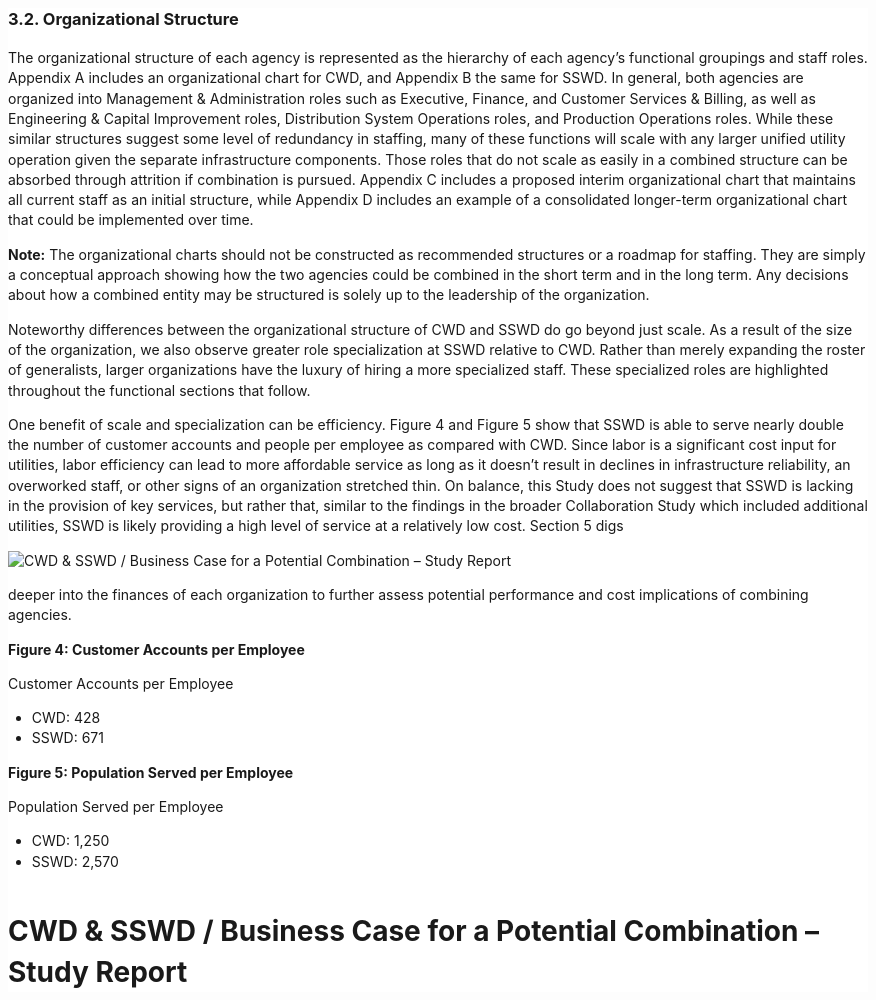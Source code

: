 ### 3.2. Organizational Structure
The organizational structure of each agency is represented as the hierarchy of each agency’s functional groupings and staff roles. Appendix A includes an organizational chart for CWD, and Appendix B the same for SSWD. In general, both agencies are organized into Management & Administration roles such as Executive, Finance, and Customer Services & Billing, as well as Engineering & Capital Improvement roles, Distribution System Operations roles, and Production Operations roles. While these similar structures suggest some level of redundancy in staffing, many of these functions will scale with any larger unified utility operation given the separate infrastructure components. Those roles that do not scale as easily in a combined structure can be absorbed through attrition if combination is pursued. Appendix C includes a proposed interim organizational chart that maintains all current staff as an initial structure, while Appendix D includes an example of a consolidated longer-term organizational chart that could be implemented over time. 

**Note:** The organizational charts should not be constructed as recommended structures or a roadmap for staffing. They are simply a conceptual approach showing how the two agencies could be combined in the short term and in the long term. Any decisions about how a combined entity may be structured is solely up to the leadership of the organization.

Noteworthy differences between the organizational structure of CWD and SSWD do go beyond just scale. As a result of the size of the organization, we also observe greater role specialization at SSWD relative to CWD. Rather than merely expanding the roster of generalists, larger organizations have the luxury of hiring a more specialized staff. These specialized roles are highlighted throughout the functional sections that follow.

One benefit of scale and specialization can be efficiency. Figure 4 and Figure 5 show that SSWD is able to serve nearly double the number of customer accounts and people per employee as compared with CWD. Since labor is a significant cost input for utilities, labor efficiency can lead to more affordable service as long as it doesn’t result in declines in infrastructure reliability, an overworked staff, or other signs of an organization stretched thin. On balance, this Study does not suggest that SSWD is lacking in the provision of key services, but rather that, similar to the findings in the broader Collaboration Study which included additional utilities, SSWD is likely providing a high level of service at a relatively low cost. Section 5 digs

![CWD & SSWD / Business Case for a Potential Combination – Study Report](https://via.placeholder.com/993x768.png?text=CWD+%26+SSWD+%2F+Business+Case+for+a+Potential+Combination+%E2%80%93+Study+Report)

deeper into the finances of each organization to further assess potential performance and cost implications of combining agencies.

**Figure 4: Customer Accounts per Employee**

Customer Accounts per Employee

- CWD: 428
- SSWD: 671

**Figure 5: Population Served per Employee**

Population Served per Employee

- CWD: 1,250
- SSWD: 2,570

# CWD & SSWD / Business Case for a Potential Combination – Study Report
